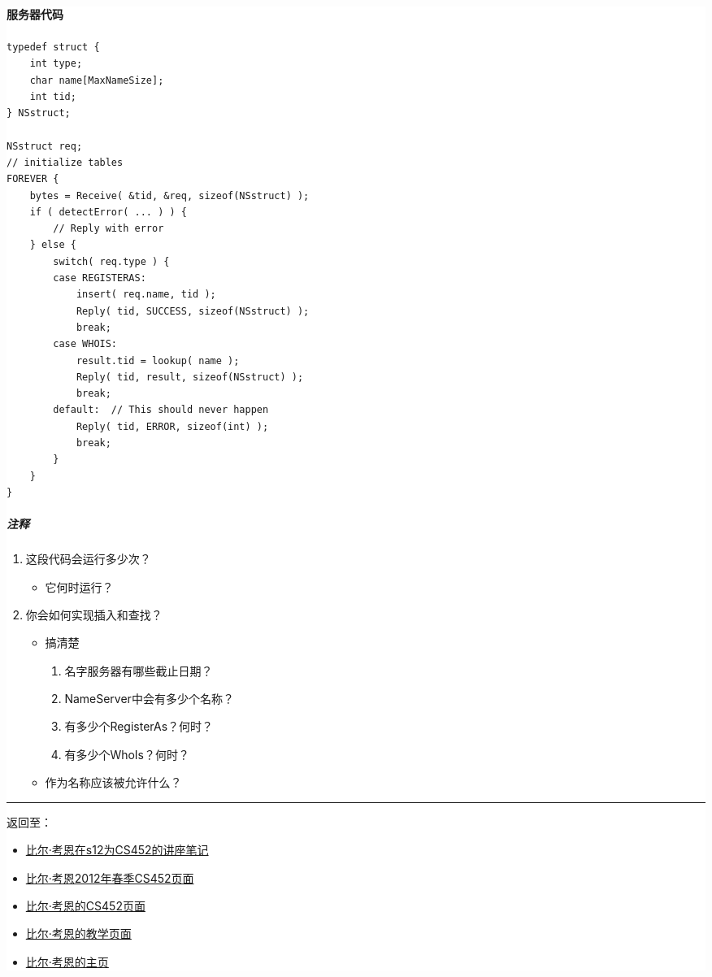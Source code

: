 #### 服务器代码

```
typedef struct {
    int type;
    char name[MaxNameSize];
    int tid;
} NSstruct;

NSstruct req;
// initialize tables
FOREVER {
    bytes = Receive( &tid, &req, sizeof(NSstruct) );
    if ( detectError( ... ) ) {
        // Reply with error
    } else {
        switch( req.type ) {
        case REGISTERAS:
            insert( req.name, tid );
            Reply( tid, SUCCESS, sizeof(NSstruct) );
            break;
        case WHOIS:
            result.tid = lookup( name );
            Reply( tid, result, sizeof(NSstruct) );
            break;
        default:  // This should never happen
            Reply( tid, ERROR, sizeof(int) );
            break;
        }
    }
}
```

##### 注释

1.  这段代码会运行多少次？

    +   它何时运行？

1.  你会如何实现插入和查找？

    +   搞清楚

        1.  名字服务器有哪些截止日期？

        1.  NameServer中会有多少个名称？

        1.  有多少个RegisterAs？何时？

        1.  有多少个WhoIs？何时？

    +   作为名称应该被允许什么？

* * *

返回至：

+   [比尔·考恩在s12为CS452的讲座笔记](index.html)

+   [比尔·考恩2012年春季CS452页面](../index.html)

+   [比尔·考恩的CS452页面](../../index.html)

+   [比尔·考恩的教学页面](../../../index.html)

+   [比尔·考恩的主页](../../../../index.html)
